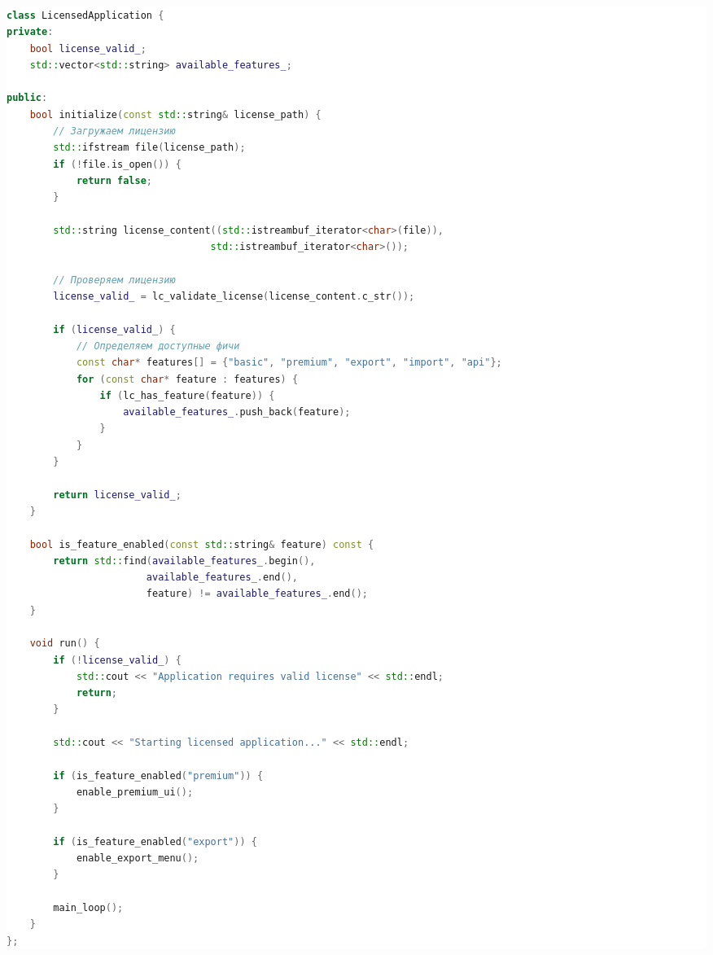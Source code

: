 ```cpp
class LicensedApplication {
private:
    bool license_valid_;
    std::vector<std::string> available_features_;
    
public:
    bool initialize(const std::string& license_path) {
        // Загружаем лицензию
        std::ifstream file(license_path);
        if (!file.is_open()) {
            return false;
        }
        
        std::string license_content((std::istreambuf_iterator<char>(file)),
                                   std::istreambuf_iterator<char>());
        
        // Проверяем лицензию
        license_valid_ = lc_validate_license(license_content.c_str());
        
        if (license_valid_) {
            // Определяем доступные фичи
            const char* features[] = {"basic", "premium", "export", "import", "api"};
            for (const char* feature : features) {
                if (lc_has_feature(feature)) {
                    available_features_.push_back(feature);
                }
            }
        }
        
        return license_valid_;
    }
    
    bool is_feature_enabled(const std::string& feature) const {
        return std::find(available_features_.begin(), 
                        available_features_.end(), 
                        feature) != available_features_.end();
    }
    
    void run() {
        if (!license_valid_) {
            std::cout << "Application requires valid license" << std::endl;
            return;
        }
        
        std::cout << "Starting licensed application..." << std::endl;
        
        if (is_feature_enabled("premium")) {
            enable_premium_ui();
        }
        
        if (is_feature_enabled("export")) {
            enable_export_menu();
        }
        
        main_loop();
    }
};
```
